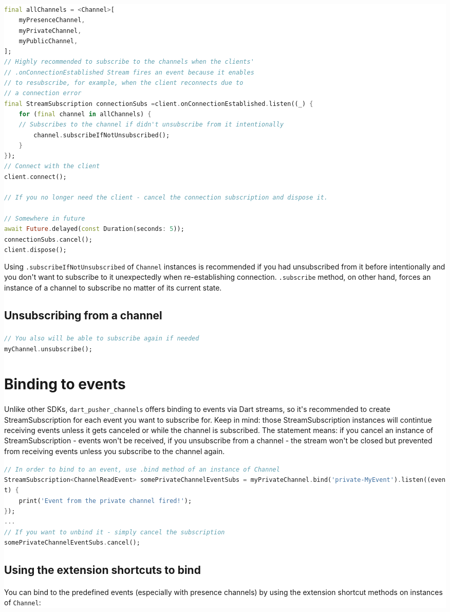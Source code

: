 ```dart
final allChannels = <Channel>[
	myPresenceChannel,
	myPrivateChannel,
	myPublicChannel,
];
// Highly recommended to subscribe to the channels when the clients'
// .onConnectionEstablished Stream fires an event because it enables
// to resubscribe, for example, when the client reconnects due to
// a connection error
final StreamSubscription connectionSubs =client.onConnectionEstablished.listen((_) {
	for (final channel in allChannels) {
	// Subscribes to the channel if didn't unsubscribe from it intentionally
		channel.subscribeIfNotUnsubscribed();
	}
});
// Connect with the client
client.connect();

// If you no longer need the client - cancel the connection subscription and dispose it.

// Somewhere in future
await Future.delayed(const Duration(seconds: 5));
connectionSubs.cancel();
client.dispose();
```
Using `.subscribeIfNotUnsubscribed` of `Channel` instances is recommended if you had unsubscribed from it before intentionally and you don't want to subscribe to it unexpectedly when re-establishing  connection. `.subscribe` method, on other hand, forces an instance of a channel to subscribe no matter of its current state.

## Unsubscribing from a channel
```dart
// You also will be able to subscribe again if needed
myChannel.unsubscribe();
```

# Binding to events
Unlike other SDKs, `dart_pusher_channels` offers binding to events via Dart streams, so it's recommended to create StreamSubscription for each event you want to subscribe for.
Keep in mind: those StreamSubscription instances will contintue receiving events
unless it gets canceled or while the channel is subscribed. The statement means: if you cancel an instance of StreamSubscription - events won't be received, if you unsubscribe from a channel  - the stream won't be closed but prevented from receiving events unless you subscribe to the channel again.
```dart
// In order to bind to an event, use .bind method of an instance of Channel
StreamSubscription<ChannelReadEvent> somePrivateChannelEventSubs = myPrivateChannel.bind('private-MyEvent').listen((event) {
	print('Event from the private channel fired!');
});
...
// If you want to unbind it - simply cancel the subscription
somePrivateChannelEventSubs.cancel();
```
## Using the extension shortcuts to bind
You can bind to the predefined events (especially with presence channels) by using the extension shortcut methods on instances of `Channel`:
